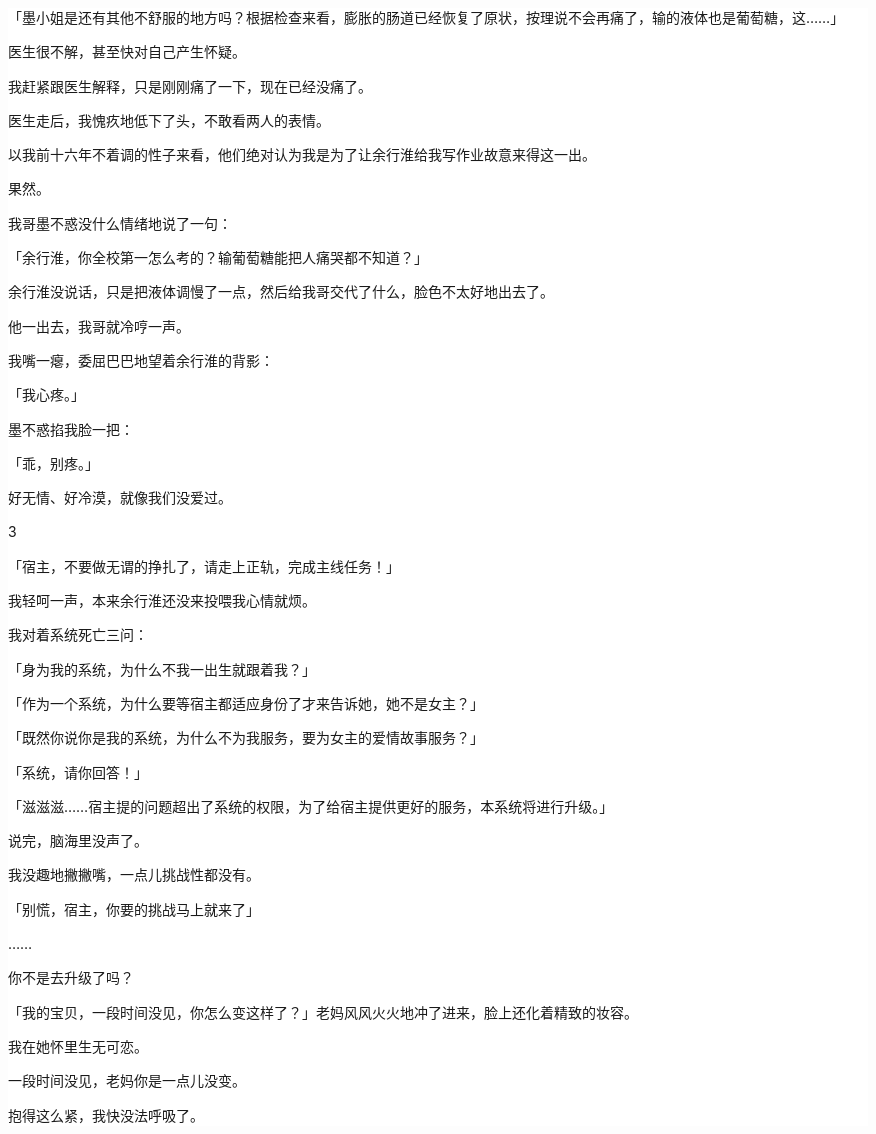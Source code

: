 「墨小姐是还有其他不舒服的地方吗？根据检查来看，膨胀的肠道已经恢复了原状，按理说不会再痛了，输的液体也是葡萄糖，这……」

医生很不解，甚至快对自己产生怀疑。

我赶紧跟医生解释，只是刚刚痛了一下，现在已经没痛了。

医生走后，我愧疚地低下了头，不敢看两人的表情。

以我前十六年不着调的性子来看，他们绝对认为我是为了让余行淮给我写作业故意来得这一出。

果然。

我哥墨不惑没什么情绪地说了一句：

「余行淮，你全校第一怎么考的？输葡萄糖能把人痛哭都不知道？」

余行淮没说话，只是把液体调慢了一点，然后给我哥交代了什么，脸色不太好地出去了。

他一出去，我哥就冷哼一声。

我嘴一瘪，委屈巴巴地望着余行淮的背影：

「我心疼。」

墨不惑掐我脸一把：

「乖，别疼。」

好无情、好冷漠，就像我们没爱过。

3

「宿主，不要做无谓的挣扎了，请走上正轨，完成主线任务！」

我轻呵一声，本来余行淮还没来投喂我心情就烦。

我对着系统死亡三问：

「身为我的系统，为什么不我一出生就跟着我？」

「作为一个系统，为什么要等宿主都适应身份了才来告诉她，她不是女主？」

「既然你说你是我的系统，为什么不为我服务，要为女主的爱情故事服务？」

「系统，请你回答！」

「滋滋滋……宿主提的问题超出了系统的权限，为了给宿主提供更好的服务，本系统将进行升级。」

说完，脑海里没声了。

我没趣地撇撇嘴，一点儿挑战性都没有。

「别慌，宿主，你要的挑战马上就来了」

……

你不是去升级了吗？

「我的宝贝，一段时间没见，你怎么变这样了？」老妈风风火火地冲了进来，脸上还化着精致的妆容。

我在她怀里生无可恋。

一段时间没见，老妈你是一点儿没变。

抱得这么紧，我快没法呼吸了。
